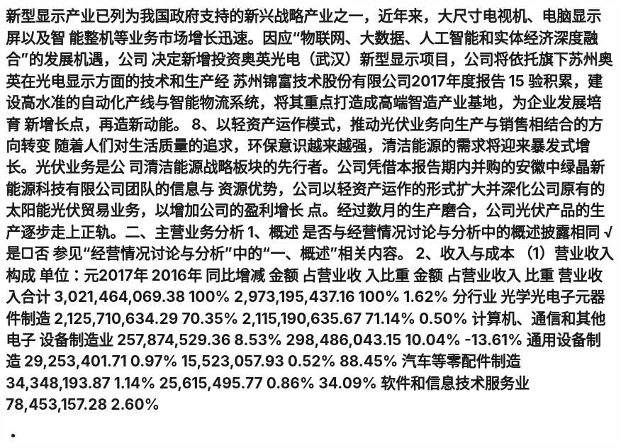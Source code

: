 新型显示产业已列为我国政府支持的新兴战略产业之一，近年来，大尺寸电视机、电脑显示屏以及智
能整机等业务市场增长迅速。因应“物联网、大数据、人工智能和实体经济深度融合”的发展机遇，公司
决定新增投资奥英光电（武汉）新型显示项目，公司将依托旗下苏州奥英在光电显示方面的技术和生产经
苏州锦富技术股份有限公司2017年度报告
15
验积累，建设高水准的自动化产线与智能物流系统，将其重点打造成高端智造产业基地，为企业发展培育
新增长点，再造新动能。
8、以轻资产运作模式，推动光伏业务向生产与销售相结合的方向转变
随着人们对生活质量的追求，环保意识越来越强，清洁能源的需求将迎来暴发式增长。光伏业务是公
司清洁能源战略板块的先行者。公司凭借本报告期内并购的安徽中绿晶新能源科技有限公司团队的信息与
资源优势，公司以轻资产运作的形式扩大并深化公司原有的太阳能光伏贸易业务，以增加公司的盈利增长
点。经过数月的生产磨合，公司光伏产品的生产逐步走上正轨。二、主营业务分析
1、概述
是否与经营情况讨论与分析中的概述披露相同
√是□否
参见“经营情况讨论与分析”中的“一、概述”相关内容。
2、收入与成本
（1）营业收入构成
单位：元2017年
2016年
同比增减
金额
占营业收
入比重
金额
占营业收入
比重
营业收入合计
3,021,464,069.38
100%
2,973,195,437.16
100%
1.62%
分行业
光学光电子元器件制造
2,125,710,634.29
70.35%
2,115,190,635.67
71.14%
0.50%
计算机、通信和其他电子
设备制造业
257,874,529.36
8.53%
298,486,043.15
10.04%
-13.61%
通用设备制造
29,253,401.71
0.97%
15,523,057.93
0.52%
88.45%
汽车等零配件制造
34,348,193.87
1.14%
25,615,495.77
0.86%
34.09%
软件和信息技术服务业
78,453,157.28
2.60%
-
-